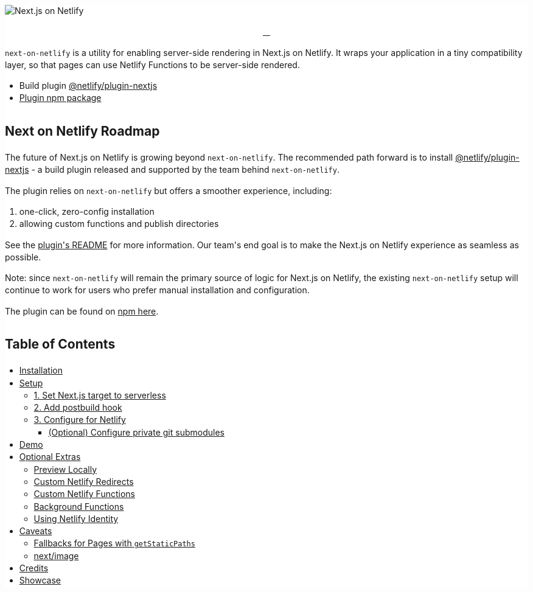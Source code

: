 ![Next.js on Netlify](next-on-netlify.png)

<p align="center">
  <a aria-label="npm version" href="https://www.npmjs.com/package/next-on-netlify">
    <img alt="" src="https://img.shields.io/npm/v/next-on-netlify">
  </a>
  <a aria-label="MIT License" href="https://img.shields.io/npm/l/next-on-netlify">
    <img alt="" src="https://img.shields.io/npm/l/next-on-netlify">
  </a>
  <a aria-label="npm downloads" href="https://www.npmjs.com/package/next-on-netlify">
    <img alt="" src="https://img.shields.io/npm/dt/next-on-netlify">
  </a>
  <a aria-label="Tested with Cypress" href="https://www.cypress.io/">
    <img alt="" src="https://img.shields.io/badge/tested%20with-Cypress-04C38E.svg">
  </a>
</p>

`next-on-netlify` is a utility for enabling server-side rendering in Next.js on Netlify. It wraps your application in a tiny compatibility layer, so that pages can use Netlify Functions to be server-side rendered.

- Build plugin [@netlify/plugin-nextjs](https://github.com/netlify/netlify-plugin-nextjs)
- [Plugin npm package](https://www.npmjs.com/package/@netlify/plugin-nextjs)

## Next on Netlify Roadmap

The future of Next.js on Netlify is growing beyond `next-on-netlify`. The recommended path forward is to install [@netlify/plugin-nextjs](https://github.com/netlify/netlify-plugin-nextjs) - a build plugin released and supported by the team behind `next-on-netlify`.

The plugin relies on `next-on-netlify` but offers a smoother experience, including:

1. one-click, zero-config installation
2. allowing custom functions and publish directories

See the [plugin's README](https://github.com/netlify/netlify-plugin-nextjs#readme) for more information. Our team's end goal is to make the Next.js on Netlify experience as seamless as possible.

Note: since `next-on-netlify` will remain the primary source of logic for Next.js on Netlify, the existing `next-on-netlify` setup will continue to work for users who prefer manual installation and configuration.

The plugin can be found on [npm here](https://www.npmjs.com/package/@netlify/plugin-nextjs).

## Table of Contents

- [Installation](#installation)
- [Setup](#setup)
  - [1. Set Next.js target to serverless](#1-set-nextjs-target-to-serverless)
  - [2. Add postbuild hook](#2-add-postbuild-hook)
  - [3. Configure for Netlify](#3-configure-for-netlify)
    - [(Optional) Configure private git submodules](#optional-configure-private-git-submodules)
- [Demo](#demo)
- [Optional Extras](#optional-extras)
  - [Preview Locally](#preview-locally)
  - [Custom Netlify Redirects](#custom-netlify-redirects)
  - [Custom Netlify Functions](#custom-netlify-functions)
  - [Background Functions](#background-functions)
  - [Using Netlify Identity](#using-netlify-identity)
- [Caveats](#caveats)
  - [Fallbacks for Pages with `getStaticPaths`](#fallbacks-for-pages-with-getstaticpaths)
  - [next/image](#nextimage)
- [Credits](#credits)
- [Showcase](#showcase)